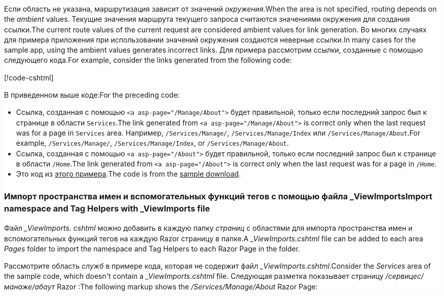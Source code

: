<span data-ttu-id="99a31-209">Если область не указана, маршрутизация зависит от значений *окружения*.</span><span class="sxs-lookup"><span data-stu-id="99a31-209">When the area is not specified, routing depends on the *ambient* values.</span></span> <span data-ttu-id="99a31-210">Текущие значения маршрута текущего запроса считаются значениями окружения для создания ссылки.</span><span class="sxs-lookup"><span data-stu-id="99a31-210">The current route values of the current request are considered ambient values for link generation.</span></span> <span data-ttu-id="99a31-211">Во многих случаях для примера приложения при использовании значений окружения создаются неверные ссылки.</span><span class="sxs-lookup"><span data-stu-id="99a31-211">In many cases for the sample app, using the ambient values generates incorrect links.</span></span> <span data-ttu-id="99a31-212">Для примера рассмотрим ссылки, созданные с помощью следующего кода.</span><span class="sxs-lookup"><span data-stu-id="99a31-212">For example, consider the links generated from the following code:</span></span>

[!code-cshtml[](areas/31samples/RPareas/Pages/Shared/_testLinksPartial.cshtml?name=snippet2)]

<span data-ttu-id="99a31-213">В приведенном выше коде:</span><span class="sxs-lookup"><span data-stu-id="99a31-213">For the preceding code:</span></span>

* <span data-ttu-id="99a31-214">Ссылка, созданная с помощью `<a asp-page="/Manage/About">` будет правильной, только если последний запрос был к странице в области `Services`.</span><span class="sxs-lookup"><span data-stu-id="99a31-214">The link generated from `<a asp-page="/Manage/About">` is correct only when the last request was for a page in `Services` area.</span></span> <span data-ttu-id="99a31-215">Например, `/Services/Manage/`, `/Services/Manage/Index` или `/Services/Manage/About`.</span><span class="sxs-lookup"><span data-stu-id="99a31-215">For example, `/Services/Manage/`, `/Services/Manage/Index`, or `/Services/Manage/About`.</span></span>
* <span data-ttu-id="99a31-216">Ссылка, созданная с помощью `<a asp-page="/About">` будет правильной, только если последний запрос был к странице в области `/Home`.</span><span class="sxs-lookup"><span data-stu-id="99a31-216">The link generated from `<a asp-page="/About">` is correct only when the last request was for a page in `/Home`.</span></span>
* <span data-ttu-id="99a31-217">Это код из [этого примера](https://github.com/dotnet/AspNetCore.Docs/tree/main/aspnetcore/mvc/controllers/areas/31samples/RPareas).</span><span class="sxs-lookup"><span data-stu-id="99a31-217">The code is from the [sample download](https://github.com/dotnet/AspNetCore.Docs/tree/main/aspnetcore/mvc/controllers/areas/31samples/RPareas).</span></span>

### <a name="import-namespace-and-tag-helpers-with-_viewimports-file"></a><span data-ttu-id="99a31-218">Импорт пространства имен и вспомогательных функций тегов с помощью файла _ViewImports</span><span class="sxs-lookup"><span data-stu-id="99a31-218">Import namespace and Tag Helpers with _ViewImports file</span></span>

<span data-ttu-id="99a31-219">Файл *_ViewImports. cshtml* можно добавить в каждую папку *страниц* с областями для импорта пространства имен и вспомогательных функций тегов на каждую Razor страницу в папке.</span><span class="sxs-lookup"><span data-stu-id="99a31-219">A *_ViewImports.cshtml* file can be added to each area *Pages* folder to import the namespace and Tag Helpers to each Razor Page in the folder.</span></span>

<span data-ttu-id="99a31-220">Рассмотрите область *служб* в примере кода, которая не содержит файл *_ViewImports.cshtml*.</span><span class="sxs-lookup"><span data-stu-id="99a31-220">Consider the *Services* area of the sample code, which doesn't contain a *_ViewImports.cshtml* file.</span></span> <span data-ttu-id="99a31-221">Следующая разметка показывает страницу */сервицес/манаже/абаут* Razor :</span><span class="sxs-lookup"><span data-stu-id="99a31-221">The following markup shows the */Services/Manage/About* Razor Page:</span></span>
